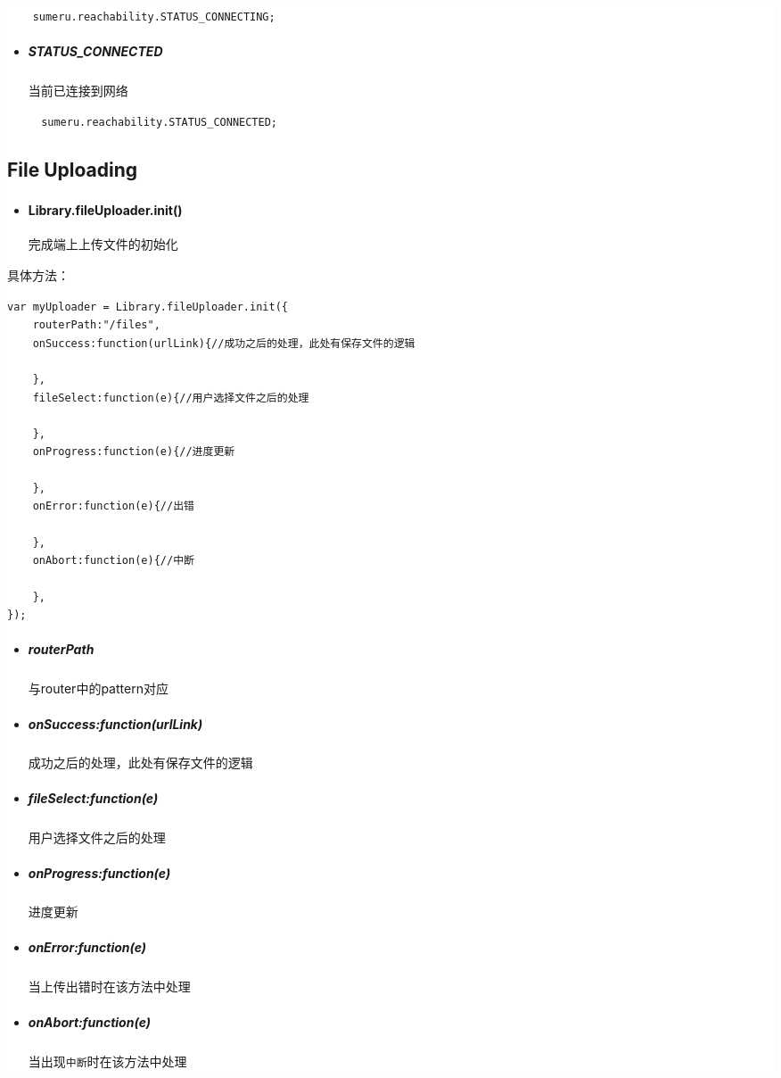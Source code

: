 		sumeru.reachability.STATUS_CONNECTING;


* ##### STATUS_CONNECTED

	当前已连接到网络

		sumeru.reachability.STATUS_CONNECTED;



## File Uploading

* #### Library.fileUploader.init()

    完成端上上传文件的初始化

具体方法：

    var myUploader = Library.fileUploader.init({
        routerPath:"/files",
        onSuccess:function(urlLink){//成功之后的处理，此处有保存文件的逻辑

        },
        fileSelect:function(e){//用户选择文件之后的处理

        },
        onProgress:function(e){//进度更新

        },
        onError:function(e){//出错

        },
        onAbort:function(e){//中断

        },
    });

* ##### routerPath

   与router中的pattern对应

* ##### onSuccess:function(urlLink)

   成功之后的处理，此处有保存文件的逻辑

* ##### fileSelect:function(e)

   用户选择文件之后的处理

* ##### onProgress:function(e)

   进度更新

* ##### onError:function(e)

   当上传出错时在该方法中处理

* ##### onAbort:function(e)

   当出现`中断`时在该方法中处理

